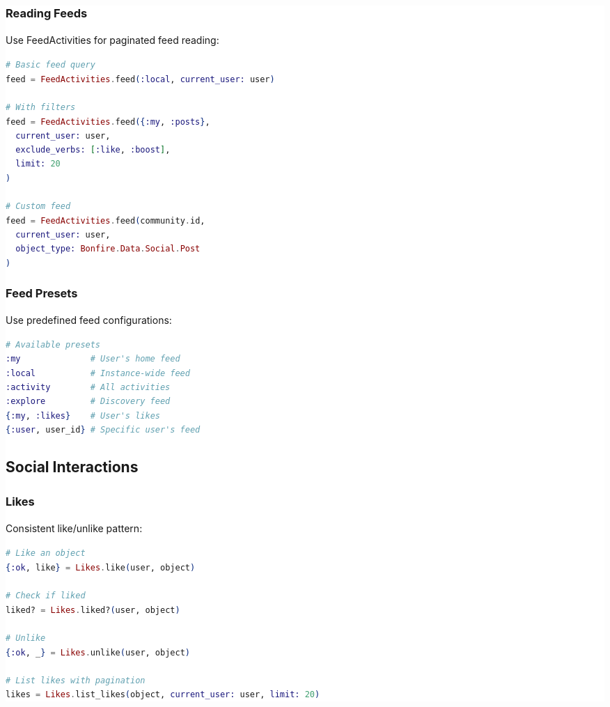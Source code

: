 ### Reading Feeds

Use FeedActivities for paginated feed reading:

```elixir
# Basic feed query
feed = FeedActivities.feed(:local, current_user: user)

# With filters
feed = FeedActivities.feed({:my, :posts}, 
  current_user: user,
  exclude_verbs: [:like, :boost],
  limit: 20
)

# Custom feed
feed = FeedActivities.feed(community.id,
  current_user: user,
  object_type: Bonfire.Data.Social.Post
)
```

### Feed Presets

Use predefined feed configurations:

```elixir
# Available presets
:my              # User's home feed
:local           # Instance-wide feed  
:activity        # All activities
:explore         # Discovery feed
{:my, :likes}    # User's likes
{:user, user_id} # Specific user's feed
```

## Social Interactions

### Likes

Consistent like/unlike pattern:

```elixir
# Like an object
{:ok, like} = Likes.like(user, object)

# Check if liked
liked? = Likes.liked?(user, object)

# Unlike
{:ok, _} = Likes.unlike(user, object)

# List likes with pagination
likes = Likes.list_likes(object, current_user: user, limit: 20)
```
